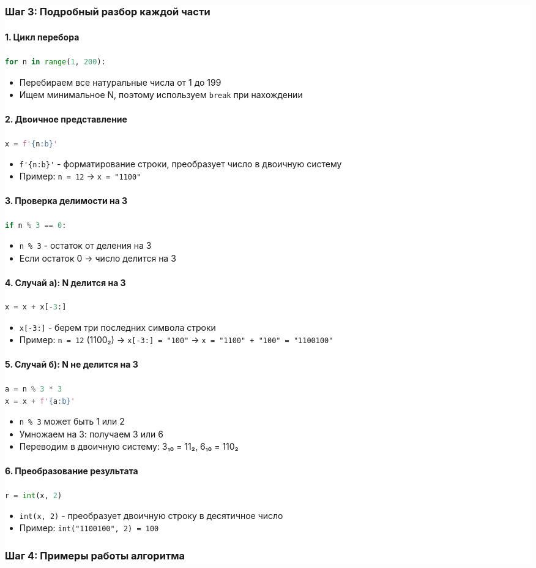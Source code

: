 ### Шаг 3: Подробный разбор каждой части

#### 1. **Цикл перебора**

```python
for n in range(1, 200):
```

- Перебираем все натуральные числа от 1 до 199
- Ищем минимальное N, поэтому используем `break` при нахождении

#### 2. **Двоичное представление**

```python
x = f'{n:b}'
```

- `f'{n:b}'` - форматирование строки, преобразует число в двоичную систему
- Пример: `n = 12` → `x = "1100"`

#### 3. **Проверка делимости на 3**

```python
if n % 3 == 0:
```

- `n % 3` - остаток от деления на 3
- Если остаток 0 → число делится на 3

#### 4. **Случай а): N делится на 3**

```python
x = x + x[-3:]
```

- `x[-3:]` - берем три последних символа строки
- Пример: `n = 12` (1100₂) → `x[-3:] = "100"` → `x = "1100" + "100" = "1100100"`

#### 5. **Случай б): N не делится на 3**

```python
a = n % 3 * 3
x = x + f'{a:b}'
```

- `n % 3` может быть 1 или 2
- Умножаем на 3: получаем 3 или 6
- Переводим в двоичную систему: 3₁₀ = 11₂, 6₁₀ = 110₂

#### 6. **Преобразование результата**

```python
r = int(x, 2)
```

- `int(x, 2)` - преобразует двоичную строку в десятичное число
- Пример: `int("1100100", 2) = 100`

### Шаг 4: Примеры работы алгоритма
